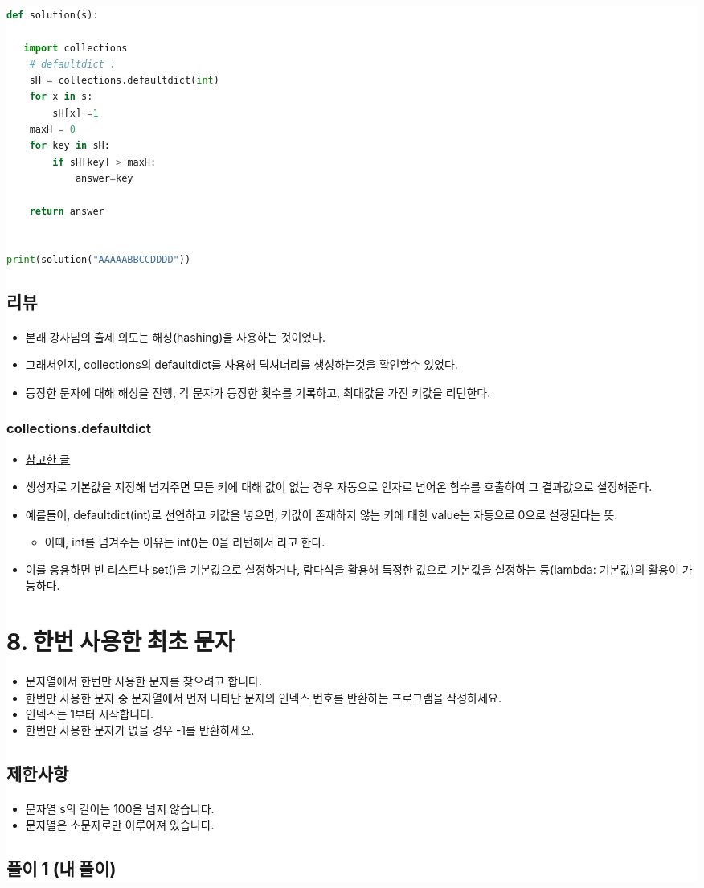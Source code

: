 ```py
def solution(s):

   import collections
    # defaultdict :
    sH = collections.defaultdict(int)
    for x in s:
        sH[x]+=1
    maxH = 0
    for key in sH:
        if sH[key] > maxH:
            answer=key

    return answer


print(solution("AAAAABBCCDDDD"))
```

## 리뷰

* 본래 강사님의 출제 의도는 해싱(hashing)을 사용하는 것이었다.

* 그래서인지, collections의 defaultdict를 사용해 딕셔너리를 생성하는것을 확인할수 있었다.

* 등장한 문자에 대해 해싱을 진행, 각 문자가 등장한 횟수를 기록하고, 최대값을 가진 키값을 리턴한다.

### collections.defaultdict

* [참고한 글](https://www.daleseo.com/python-collections-defaultdict/)

* 생성자로 기본값을 지정해 넘겨주면 모든 키에 대해 값이 없는 경우 자동으로 인자로 넘어온 함수를 호출하여 그 결과값으로 설정해준다.

* 예를들어, defaultdict(int)로 선언하고 키값을 넣으면, 키값이 존재하지 않는 키에 대한 value는 자동으로 0으로 설정된다는 뜻.

    * 이때, int를 넘겨주는 이유는 int()는 0을 리턴해서 라고 한다. 

* 이를 응용하면 빈 리스트나 set()을 기본값으로 설정하거나, 람다식을 활용해 특정한 값으로 기본값을 설정하는 등(lambda: 기본값)의 활용이 가능하다.





# 8. 한번 사용한 최초 문자

* 문자열에서 한번만 사용한 문자를 찾으려고 합니다.
* 한번만 사용한 문자 중 문자열에서 먼저 나타난 문자의 인덱스 번호를 반환하는 프로그램을 작성하세요.
* 인덱스는 1부터 시작합니다.
* 한번만 사용한 문자가 없을 경우 -1를 반환하세요.

## 제한사항

* 문자열 s의 길이는 100을 넘지 않습니다.
* 문자열은 소문자로만 이루어져 있습니다.

## 풀이 1 (내 풀이)
